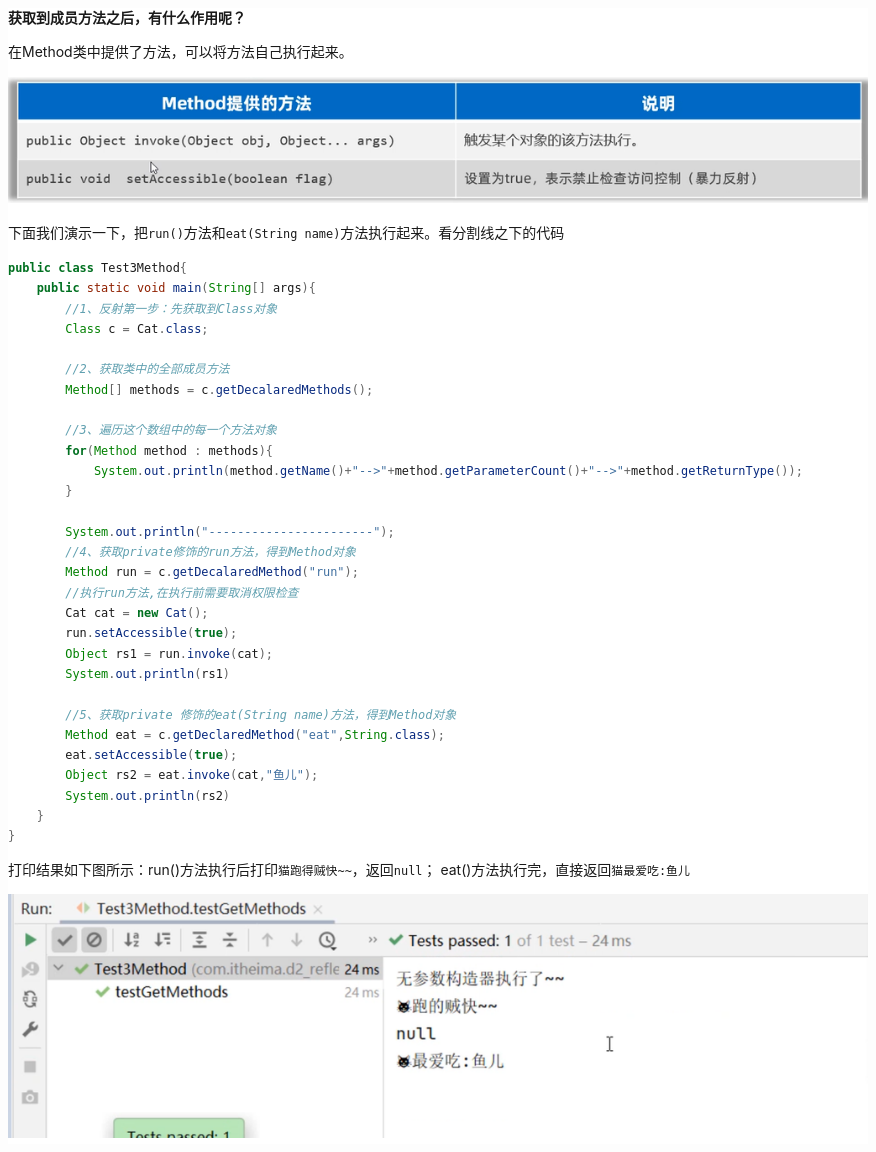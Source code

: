
**获取到成员方法之后，有什么作用呢？**

在Method类中提供了方法，可以将方法自己执行起来。

![1668581800777](day14-单元测试-反射-注解-动态代理/1668581800777.png)

下面我们演示一下，把`run()`方法和`eat(String name)`方法执行起来。看分割线之下的代码

```java
public class Test3Method{
    public static void main(String[] args){
        //1、反射第一步：先获取到Class对象
        Class c = Cat.class;
        
        //2、获取类中的全部成员方法
        Method[] methods = c.getDecalaredMethods();
        
        //3、遍历这个数组中的每一个方法对象
        for(Method method : methods){
            System.out.println(method.getName()+"-->"+method.getParameterCount()+"-->"+method.getReturnType());
        }
        
        System.out.println("-----------------------");
        //4、获取private修饰的run方法，得到Method对象
        Method run = c.getDecalaredMethod("run");
        //执行run方法,在执行前需要取消权限检查
        Cat cat = new Cat();
        run.setAccessible(true);
        Object rs1 = run.invoke(cat);
        System.out.println(rs1)
        
        //5、获取private 修饰的eat(String name)方法，得到Method对象
        Method eat = c.getDeclaredMethod("eat",String.class);
        eat.setAccessible(true);
        Object rs2 = eat.invoke(cat,"鱼儿");
        System.out.println(rs2)
    }
}
```

打印结果如下图所示：run()方法执行后打印`猫跑得贼快~~`，返回`null`； eat()方法执行完，直接返回`猫最爱吃:鱼儿`

![1668582519455](day14-单元测试-反射-注解-动态代理/1668582519455.png)
